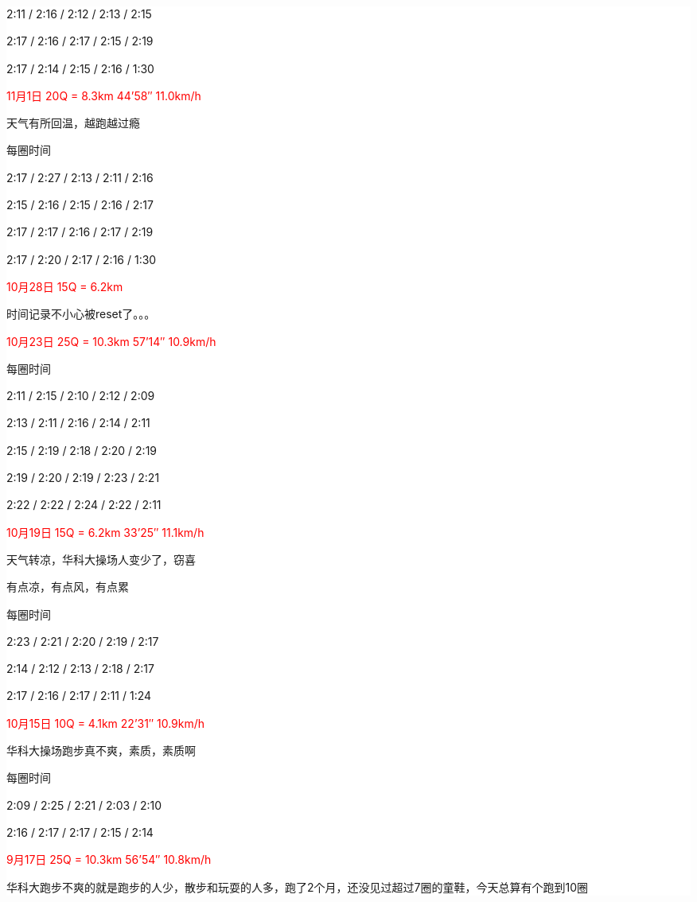 2:11 / 2:16 / 2:12 / 2:13 / 2:15

2:17 / 2:16 / 2:17 / 2:15 / 2:19

2:17 / 2:14 / 2:15 / 2:16 / 1:30

<span style="color: #ff0000;">11月1日 20Q = 8.3km 44&rsquo;58&Prime; 11.0km/h</span>

天气有所回温，越跑越过瘾

每圈时间

2:17 / 2:27 / 2:13 / 2:11 / 2:16

2:15 / 2:16 / 2:15 / 2:16 / 2:17

2:17 / 2:17 / 2:16 / 2:17 / 2:19

2:17 / 2:20 / 2:17 / 2:16 / 1:30

<span style="color: #ff0000;">10月28日 15Q = 6.2km</span>

时间记录不小心被reset了。。。

<span style="color: #ff0000;">10月23日 25Q = 10.3km 57&rsquo;14&Prime; 10.9km/h</span>

每圈时间

2:11 / 2:15 / 2:10 / 2:12 / 2:09

2:13 / 2:11 / 2:16 / 2:14 / 2:11

2:15 / 2:19 / 2:18 / 2:20 / 2:19

2:19 / 2:20 / 2:19 / 2:23 / 2:21

2:22 / 2:22 / 2:24 / 2:22 / 2:11

<span style="color: #ff0000;">10月19日 15Q = 6.2km 33&rsquo;25&Prime; 11.1km/h</span>

天气转凉，华科大操场人变少了，窃喜

有点凉，有点风，有点累

每圈时间

2:23 / 2:21 / 2:20 / 2:19 / 2:17

2:14 / 2:12 / 2:13 / 2:18 / 2:17

2:17 / 2:16 / 2:17 / 2:11 / 1:24

<span style="color: #ff0000;">10月15日 10Q = 4.1km 22&rsquo;31&Prime; 10.9km/h</span>

华科大操场跑步真不爽，素质，素质啊

每圈时间

2:09 / 2:25 / 2:21 / 2:03 / 2:10

2:16 / 2:17 / 2:17 / 2:15 / 2:14

<span style="color: #ff0000;">9月17日 25Q = 10.3km 56&rsquo;54&Prime; 10.8km/h</span>

华科大跑步不爽的就是跑步的人少，散步和玩耍的人多，跑了2个月，还没见过超过7圈的童鞋，今天总算有个跑到10圈
